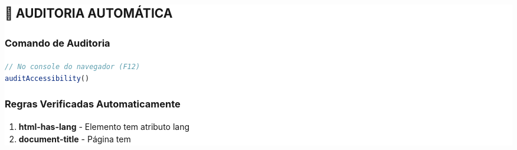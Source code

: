 ## 🔧 AUDITORIA AUTOMÁTICA

### **Comando de Auditoria**
```javascript
// No console do navegador (F12)
auditAccessibility()
```

### **Regras Verificadas Automaticamente**

1. **html-has-lang** - Elemento <html> tem atributo lang
2. **document-title** - Página tem <title>
3. **page-has-heading-one** - Página tem um <h1>
4. **image-alt** - Imagens têm alt
5. **label** - Inputs têm labels
6. **link-name** - Links têm texto
7. **button-name** - Botões têm texto
8. **tabindex** - Tabindex não > 0

### **Exemplo de Relatório**

```
📋 Relatório de Acessibilidade
✅ Aprovado: 5
❌ Erros: 2
⚠️ Avisos: 1

❌ Erros Críticos
  [image-alt] 3 imagem(ns) sem atributo alt
    Fix: Adicionar alt="" para imagens decorativas ou alt="descrição"
    Elementos: ['<img src="logo.png">', '<img src="avatar.jpg">']

  [label] 2 campo(s) sem label
    Fix: Adicionar <label> ou aria-label a cada campo
    Elementos: ['password senha', 'search busca']

⚠️ Avisos
  [button-name] 1 botão(ões) sem texto descritivo
    Fix: Adicionar texto ao botão ou aria-label
```

---

## 📊 TESTES POR PÁGINA

### **Login (login.html)**

**Checklist**:
- [ ] html lang="pt-BR"
- [ ] title descritivo
- [ ] h1 presente: "Entrar"
- [ ] Labels: email, senha
- [ ] Button: "Entrar" tem texto
- [ ] Ícone mostrar/ocultar senha tem aria-label
- [ ] Link "Criar conta" descritivo
- [ ] Focus visível em todos os campos
- [ ] Tab order lógico
- [ ] Enter submete formulário
- [ ] Erro anunciado para screen reader
- [ ] Contraste adequado (fundo branco, texto escuro)
